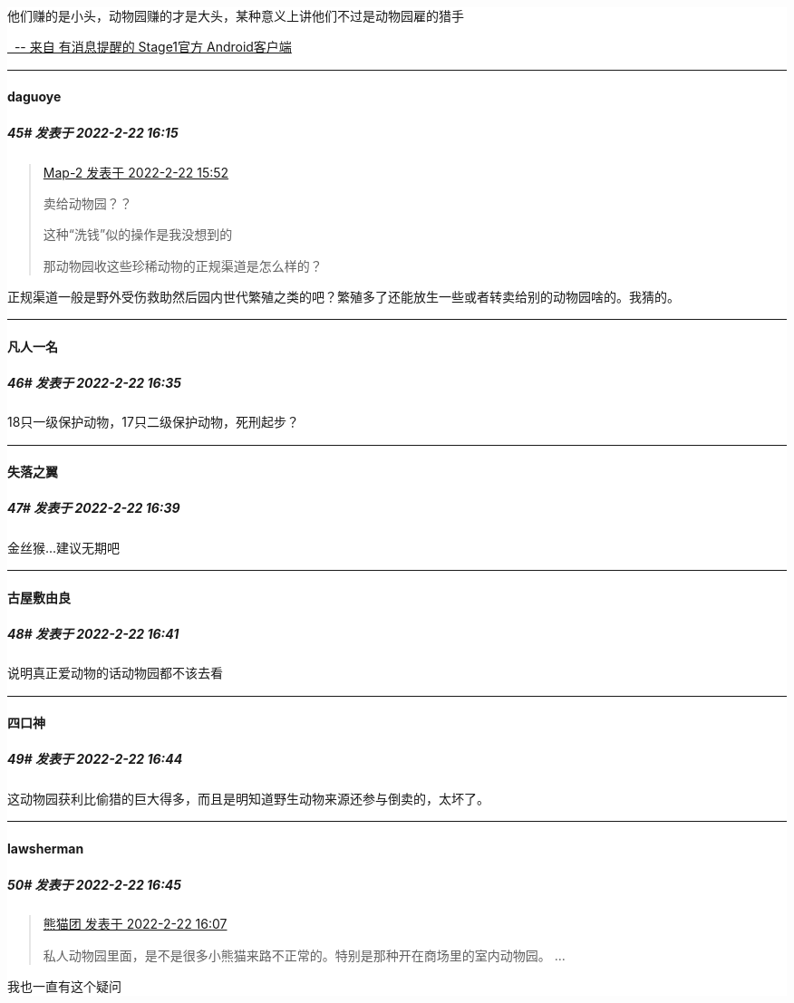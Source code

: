 他们赚的是小头，动物园赚的才是大头，某种意义上讲他们不过是动物园雇的猎手

[  -- 来自 有消息提醒的 Stage1官方 Android客户端](https://www.coolapk.com/apk/140634)

*****

####  daguoye  
##### 45#       发表于 2022-2-22 16:15

<blockquote><a href="httphttps://bbs.saraba1st.com/2b/forum.php?mod=redirect&amp;goto=findpost&amp;pid=54791275&amp;ptid=2053988" target="_blank">Map-2 发表于 2022-2-22 15:52</a>

卖给动物园？？

这种“洗钱”似的操作是我没想到的

那动物园收这些珍稀动物的正规渠道是怎么样的？</blockquote>
正规渠道一般是野外受伤救助然后园内世代繁殖之类的吧？繁殖多了还能放生一些或者转卖给别的动物园啥的。我猜的。

*****

####  凡人一名  
##### 46#       发表于 2022-2-22 16:35

18只一级保护动物，17只二级保护动物，死刑起步？

*****

####  失落之翼  
##### 47#       发表于 2022-2-22 16:39

金丝猴...建议无期吧

*****

####  古屋敷由良  
##### 48#       发表于 2022-2-22 16:41

说明真正爱动物的话动物园都不该去看

*****

####  四口神  
##### 49#       发表于 2022-2-22 16:44

这动物园获利比偷猎的巨大得多，而且是明知道野生动物来源还参与倒卖的，太坏了。

*****

####  lawsherman  
##### 50#       发表于 2022-2-22 16:45

<blockquote><a href="httphttps://bbs.saraba1st.com/2b/forum.php?mod=redirect&amp;goto=findpost&amp;pid=54791453&amp;ptid=2053988" target="_blank">熊猫团 发表于 2022-2-22 16:07</a>

私人动物园里面，是不是很多小熊猫来路不正常的。特别是那种开在商场里的室内动物园。 ...</blockquote>
我也一直有这个疑问
